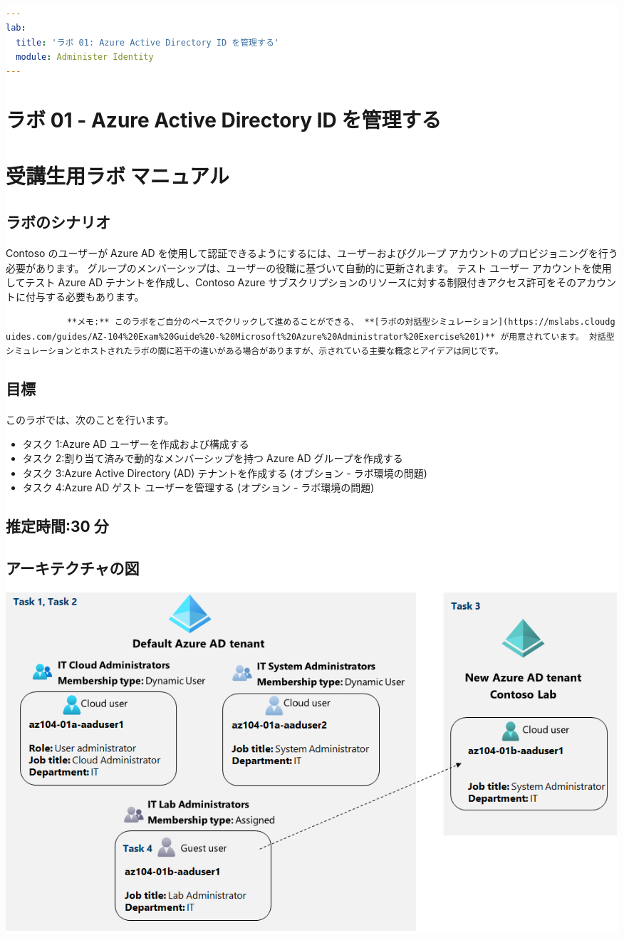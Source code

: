 ```yaml
---
lab:
  title: 'ラボ 01: Azure Active Directory ID を管理する'
  module: Administer Identity
---
```


# ラボ 01 - Azure Active Directory ID を管理する

# 受講生用ラボ マニュアル

## ラボのシナリオ

Contoso のユーザーが Azure AD を使用して認証できるようにするには、ユーザーおよびグループ アカウントのプロビジョニングを行う必要があります。 グループのメンバーシップは、ユーザーの役職に基づいて自動的に更新されます。 テスト ユーザー アカウントを使用してテスト Azure AD テナントを作成し、Contoso Azure サブスクリプションのリソースに対する制限付きアクセス許可をそのアカウントに付与する必要もあります。

                **メモ:** このラボをご自分のペースでクリックして進めることができる、 **[ラボの対話型シミュレーション](https://mslabs.cloudguides.com/guides/AZ-104%20Exam%20Guide%20-%20Microsoft%20Azure%20Administrator%20Exercise%201)** が用意されています。 対話型シミュレーションとホストされたラボの間に若干の違いがある場合がありますが、示されている主要な概念とアイデアは同じです。

## 目標

このラボでは、次のことを行います。

+ タスク 1:Azure AD ユーザーを作成および構成する
+ タスク 2:割り当て済みで動的なメンバーシップを持つ Azure AD グループを作成する
+ タスク 3:Azure Active Directory (AD) テナントを作成する (オプション - ラボ環境の問題)
+ タスク 4:Azure AD ゲスト ユーザーを管理する (オプション - ラボ環境の問題)

## 推定時間:30 分

## アーキテクチャの図
![image](../media/lab01.png)
